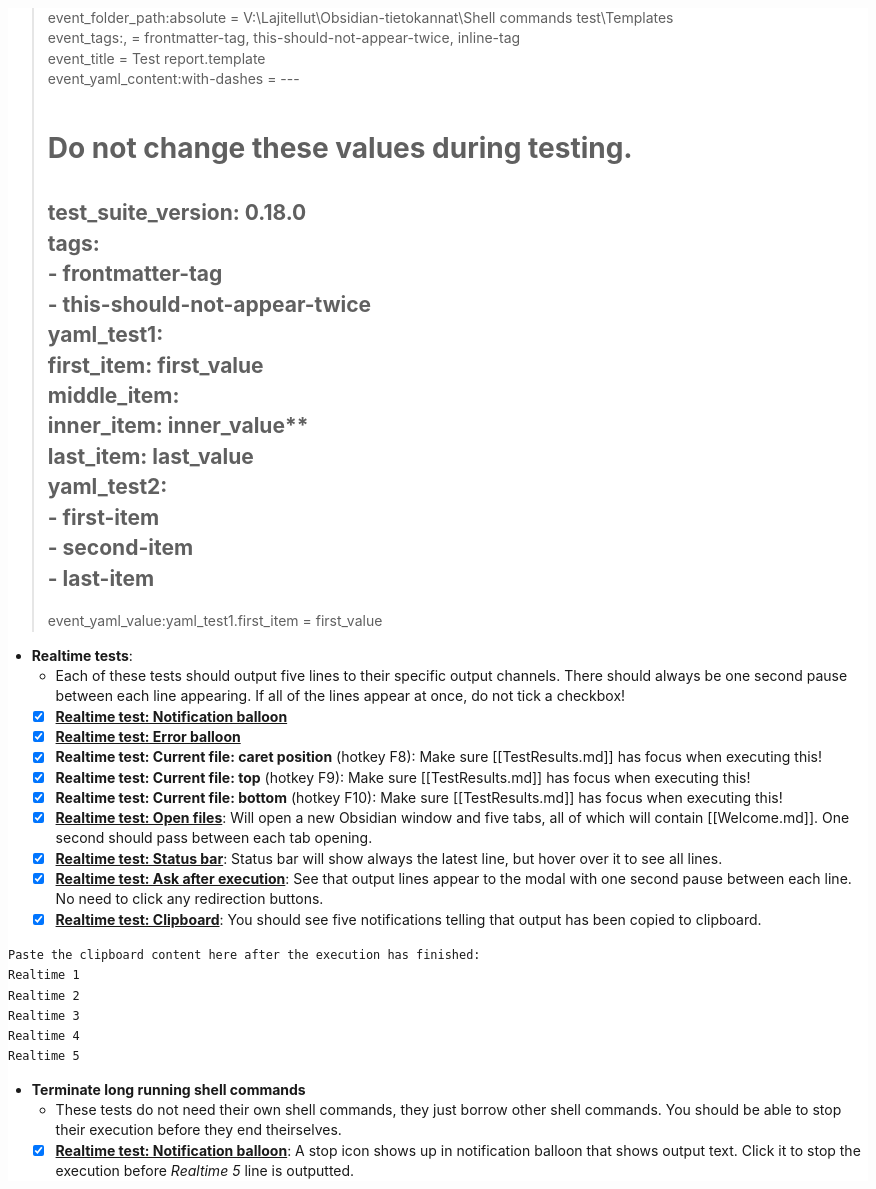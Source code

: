 > event_folder_path:absolute = V:\Lajitellut\Obsidian-tietokannat\Shell commands test\Templates  
> event_tags:,  = frontmatter-tag, this-should-not-appear-twice, inline-tag  
> event_title = Test report.template  
> event_yaml_content:with-dashes = ---  
> # Do not change these values during testing.  
> test_suite_version: 0.18.0  
> tags:  
>         - frontmatter-tag  
>         - this-should-not-appear-twice  
>       yaml_test1:  
>         first_item: first_value  
>         middle_item:  
>          inner_item: inner_value**  
>         last_item: last_value  
>       yaml_test2:  
>         - first-item  
>         - second-item  
>         - last-item  
> ---  
> event_yaml_value:yaml_test1.first_item = first_value
> ```

- **Realtime tests**:
	- Each of these tests should output five lines to their specific output channels. There should always be one second pause between each line appearing. If all of the lines appear at once, do not tick a checkbox!
	- [x] **[Realtime test: Notification balloon](obsidian://shell-commands/?vault=Shell%20commands%20test&execute=tm2ulm7r2m)**
	- [x] **[Realtime test: Error balloon](obsidian://shell-commands/?vault=Shell%20commands%20test&execute=st8k313wkf)**
	- [x] **Realtime test: Current file: caret position** (hotkey F8): Make sure [[TestResults.md]] has focus when executing this!
	- [x] **Realtime test: Current file: top** (hotkey F9): Make sure [[TestResults.md]] has focus when executing this!
	- [x] **Realtime test: Current file: bottom** (hotkey F10): Make sure [[TestResults.md]] has focus when executing this!
	- [x] **[Realtime test: Open files](obsidian://shell-commands/?vault=Shell%20commands%20test&execute=x9mb2l65cf)**: Will open a new Obsidian window and five tabs, all of which will contain [[Welcome.md]]. One second should pass between each tab opening.
	- [x] **[Realtime test: Status bar](obsidian://shell-commands/?vault=Shell%20commands%20test&execute=9a98pvcn6p)**: Status bar will show always the latest line, but hover over it to see all lines.
	- [x] **[Realtime test: Ask after execution](obsidian://shell-commands/?vault=Shell%20commands%20test&execute=vn29xcs8xs)**: See that output lines appear to the modal with one second pause between each line. No need to click any redirection buttons.
	- [x] **[Realtime test: Clipboard](obsidian://shell-commands/?vault=Shell%20commands%20test&execute=risjcw3y5m)**: You should see five notifications telling that output has been copied to clipboard.
```
Paste the clipboard content here after the execution has finished:
Realtime 1
Realtime 2
Realtime 3
Realtime 4
Realtime 5

```
- **Terminate long running shell commands**
	- These tests do not need their own shell commands, they just borrow other shell commands. You should be able to stop their execution before they end theirselves.
	- [x] **[Realtime test: Notification balloon](obsidian://shell-commands/?vault=Shell%20commands%20test&execute=tm2ulm7r2m)**: A stop icon shows up in notification balloon that shows output text. Click it to stop the execution before _Realtime 5_ line is outputted.